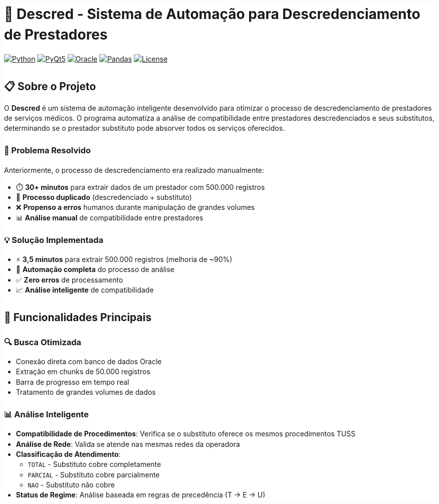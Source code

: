 # 🏥 Descred - Sistema de Automação para Descredenciamento de Prestadores

[![Python](https://img.shields.io/badge/Python-3.8+-blue.svg)](https://www.python.org/)
[![PyQt5](https://img.shields.io/badge/PyQt5-5.15+-green.svg)](https://pypi.org/project/PyQt5/)
[![Oracle](https://img.shields.io/badge/Database-Oracle-red.svg)](https://www.oracle.com/)
[![Pandas](https://img.shields.io/badge/Pandas-Latest-yellow.svg)](https://pandas.pydata.org/)
[![License](https://img.shields.io/badge/License-MIT-brightgreen.svg)](LICENSE)

## 📋 Sobre o Projeto

O **Descred** é um sistema de automação inteligente desenvolvido para otimizar o processo de descredenciamento de prestadores de serviços médicos. O programa automatiza a análise de compatibilidade entre prestadores descredenciados e seus substitutos, determinando se o prestador substituto pode absorver todos os serviços oferecidos.

### 🎯 Problema Resolvido

Anteriormente, o processo de descredenciamento era realizado manualmente:
- ⏱️ **30+ minutos** para extrair dados de um prestador com 500.000 registros
- 🔄 **Processo duplicado** (descredenciado + substituto)
- ❌ **Propenso a erros** humanos durante manipulação de grandes volumes
- 📊 **Análise manual** de compatibilidade entre prestadores

### 💡 Solução Implementada

- ⚡ **3,5 minutos** para extrair 500.000 registros (melhoria de ~90%)
- 🤖 **Automação completa** do processo de análise
- ✅ **Zero erros** de processamento
- 📈 **Análise inteligente** de compatibilidade

## 🚀 Funcionalidades Principais

### 🔍 **Busca Otimizada**
- Conexão direta com banco de dados Oracle
- Extração em chunks de 50.000 registros
- Barra de progresso em tempo real
- Tratamento de grandes volumes de dados

### 📊 **Análise Inteligente**
- **Compatibilidade de Procedimentos**: Verifica se o substituto oferece os mesmos procedimentos TUSS
- **Análise de Rede**: Valida se atende nas mesmas redes da operadora
- **Classificação de Atendimento**: 
  - `TOTAL` - Substituto cobre completamente
  - `PARCIAL` - Substituto cobre parcialmente  
  - `NAO` - Substituto não cobre
- **Status de Regime**: Análise baseada em regras de precedência (T → E → U)
